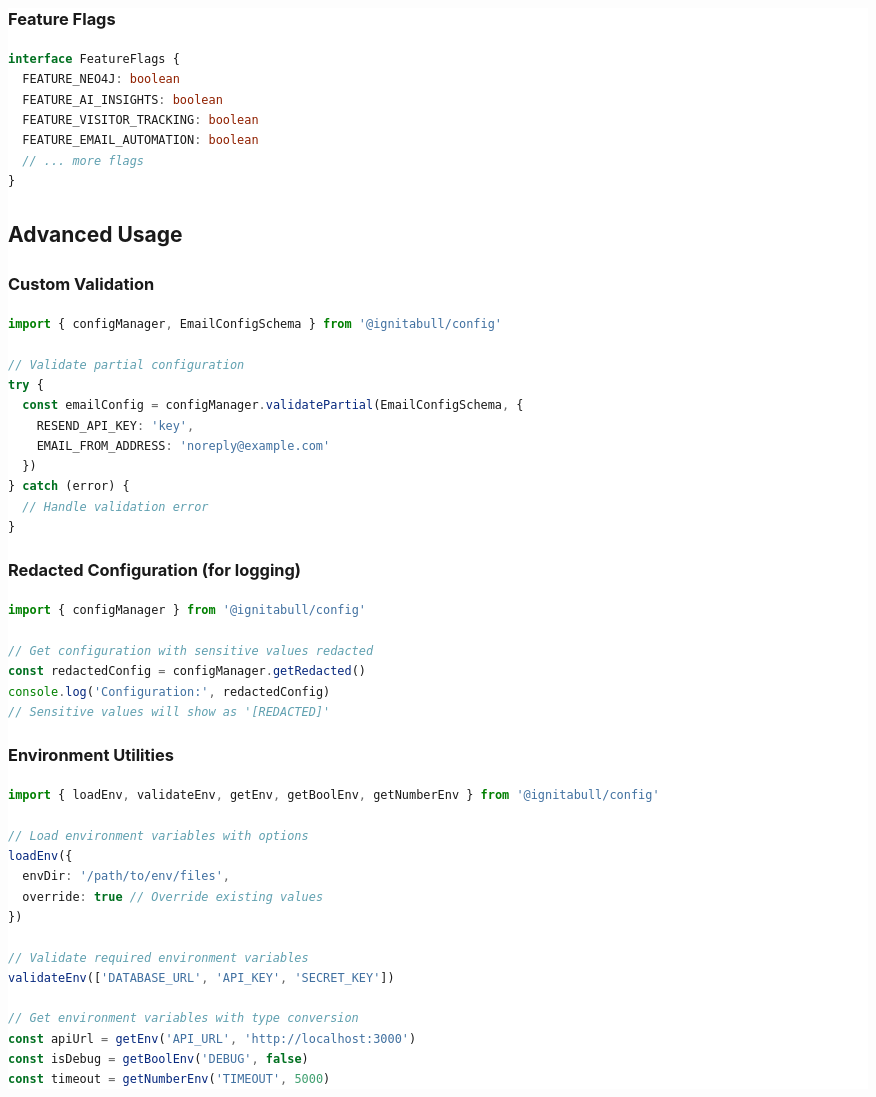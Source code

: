 ### Feature Flags
```typescript
interface FeatureFlags {
  FEATURE_NEO4J: boolean
  FEATURE_AI_INSIGHTS: boolean
  FEATURE_VISITOR_TRACKING: boolean
  FEATURE_EMAIL_AUTOMATION: boolean
  // ... more flags
}
```

## Advanced Usage

### Custom Validation

```typescript
import { configManager, EmailConfigSchema } from '@ignitabull/config'

// Validate partial configuration
try {
  const emailConfig = configManager.validatePartial(EmailConfigSchema, {
    RESEND_API_KEY: 'key',
    EMAIL_FROM_ADDRESS: 'noreply@example.com'
  })
} catch (error) {
  // Handle validation error
}
```

### Redacted Configuration (for logging)

```typescript
import { configManager } from '@ignitabull/config'

// Get configuration with sensitive values redacted
const redactedConfig = configManager.getRedacted()
console.log('Configuration:', redactedConfig)
// Sensitive values will show as '[REDACTED]'
```

### Environment Utilities

```typescript
import { loadEnv, validateEnv, getEnv, getBoolEnv, getNumberEnv } from '@ignitabull/config'

// Load environment variables with options
loadEnv({
  envDir: '/path/to/env/files',
  override: true // Override existing values
})

// Validate required environment variables
validateEnv(['DATABASE_URL', 'API_KEY', 'SECRET_KEY'])

// Get environment variables with type conversion
const apiUrl = getEnv('API_URL', 'http://localhost:3000')
const isDebug = getBoolEnv('DEBUG', false)
const timeout = getNumberEnv('TIMEOUT', 5000)
```
